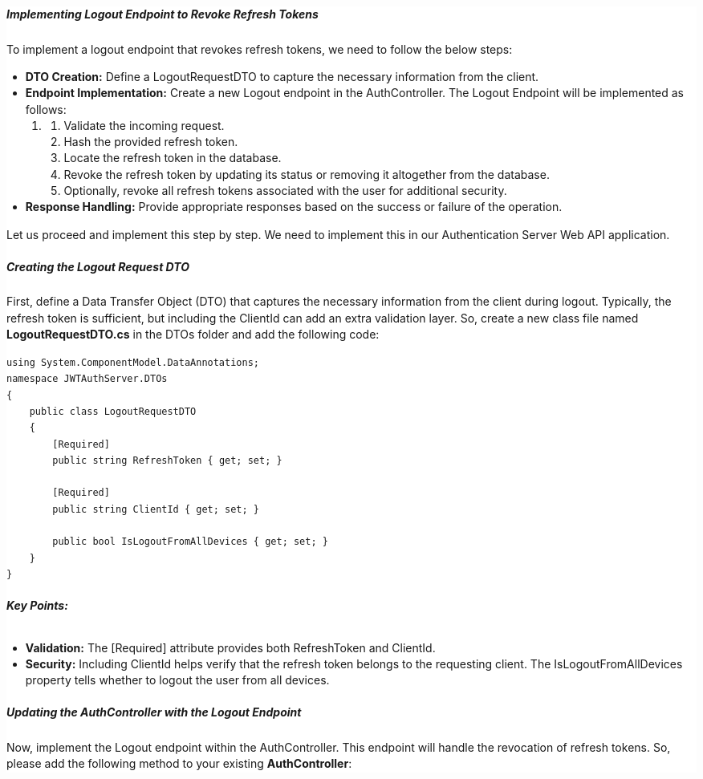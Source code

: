 ##### **Implementing Logout Endpoint to Revoke Refresh Tokens**

To implement a logout endpoint that revokes refresh tokens, we need to follow the below steps:

- **DTO Creation:** Define a LogoutRequestDTO to capture the necessary information from the client.
- **Endpoint Implementation:** Create a new Logout endpoint in the AuthController. The Logout Endpoint will be implemented as follows:
    1. 1. Validate the incoming request.
        2. Hash the provided refresh token.
        3. Locate the refresh token in the database.
        4. Revoke the refresh token by updating its status or removing it altogether from the database.
        5. Optionally, revoke all refresh tokens associated with the user for additional security.
- **Response Handling:** Provide appropriate responses based on the success or failure of the operation.

Let us proceed and implement this step by step. We need to implement this in our Authentication Server Web API application.

##### **Creating the Logout Request DTO**

First, define a Data Transfer Object (DTO) that captures the necessary information from the client during logout. Typically, the refresh token is sufficient, but including the ClientId can add an extra validation layer. So, create a new class file named **LogoutRequestDTO.cs** in the DTOs folder and add the following code:

```
using System.ComponentModel.DataAnnotations;
namespace JWTAuthServer.DTOs
{
    public class LogoutRequestDTO
    {
        [Required]
        public string RefreshToken { get; set; }

        [Required]
        public string ClientId { get; set; }

        public bool IsLogoutFromAllDevices { get; set; }
    }
}
```

###### **Key Points:**

- **Validation:** The [Required] attribute provides both RefreshToken and ClientId.
- **Security:** Including ClientId helps verify that the refresh token belongs to the requesting client. The IsLogoutFromAllDevices property tells whether to logout the user from all devices.

##### **Updating the AuthController with the Logout Endpoint**

Now, implement the Logout endpoint within the AuthController. This endpoint will handle the revocation of refresh tokens. So, please add the following method to your existing **AuthController**:
